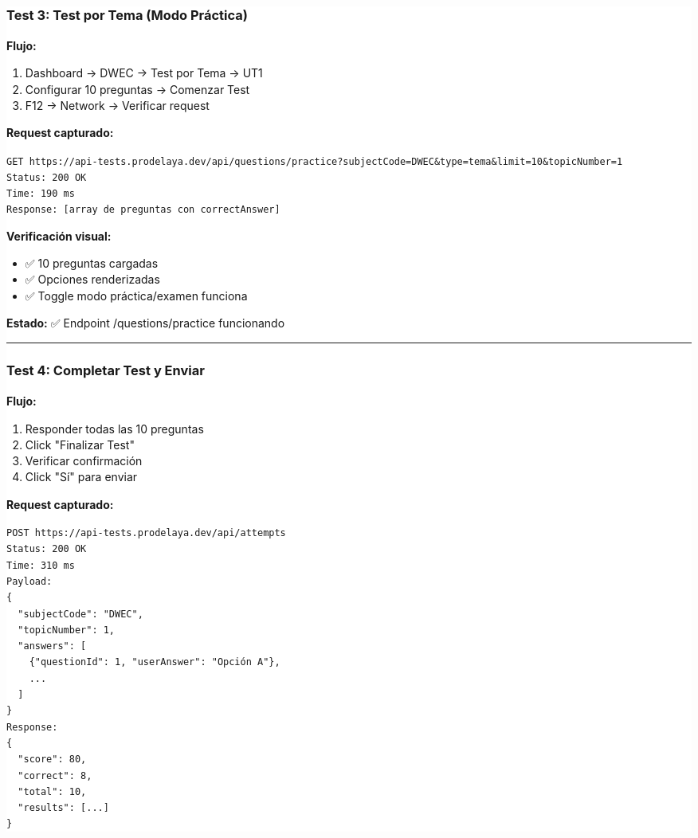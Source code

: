 ### **Test 3: Test por Tema (Modo Práctica)**

**Flujo:**
1. Dashboard → DWEC → Test por Tema → UT1
2. Configurar 10 preguntas → Comenzar Test
3. F12 → Network → Verificar request

**Request capturado:**
```
GET https://api-tests.prodelaya.dev/api/questions/practice?subjectCode=DWEC&type=tema&limit=10&topicNumber=1
Status: 200 OK
Time: 190 ms
Response: [array de preguntas con correctAnswer]
```

**Verificación visual:**
- ✅ 10 preguntas cargadas
- ✅ Opciones renderizadas
- ✅ Toggle modo práctica/examen funciona

**Estado:** ✅ Endpoint /questions/practice funcionando

---

### **Test 4: Completar Test y Enviar**

**Flujo:**
1. Responder todas las 10 preguntas
2. Click "Finalizar Test"
3. Verificar confirmación
4. Click "Sí" para enviar

**Request capturado:**
```
POST https://api-tests.prodelaya.dev/api/attempts
Status: 200 OK
Time: 310 ms
Payload:
{
  "subjectCode": "DWEC",
  "topicNumber": 1,
  "answers": [
    {"questionId": 1, "userAnswer": "Opción A"},
    ...
  ]
}
Response:
{
  "score": 80,
  "correct": 8,
  "total": 10,
  "results": [...]
}
```
